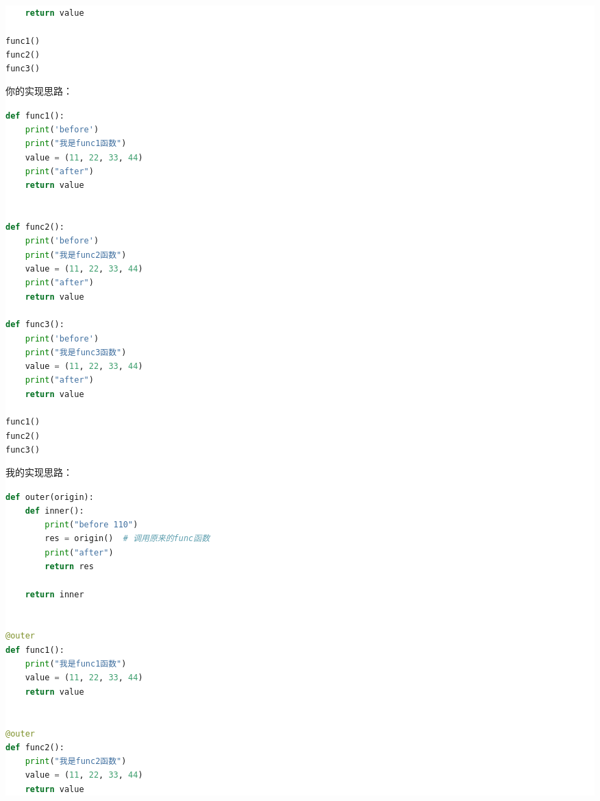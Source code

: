 ```python
    return value
    
func1()
func2()
func3()
```



你的实现思路：

```python
def func1():
    print('before')
    print("我是func1函数")
    value = (11, 22, 33, 44)
    print("after")
    return value
    
    
def func2():
    print('before')
    print("我是func2函数")
    value = (11, 22, 33, 44)
    print("after")
    return value
    
def func3():
    print('before')
    print("我是func3函数")
    value = (11, 22, 33, 44)
    print("after")
    return value
    
func1()
func2()
func3()
```



我的实现思路：

```python
def outer(origin):
    def inner():
        print("before 110")
        res = origin()  # 调用原来的func函数
        print("after")
        return res

    return inner


@outer
def func1():
    print("我是func1函数")
    value = (11, 22, 33, 44)
    return value


@outer
def func2():
    print("我是func2函数")
    value = (11, 22, 33, 44)
    return value

```